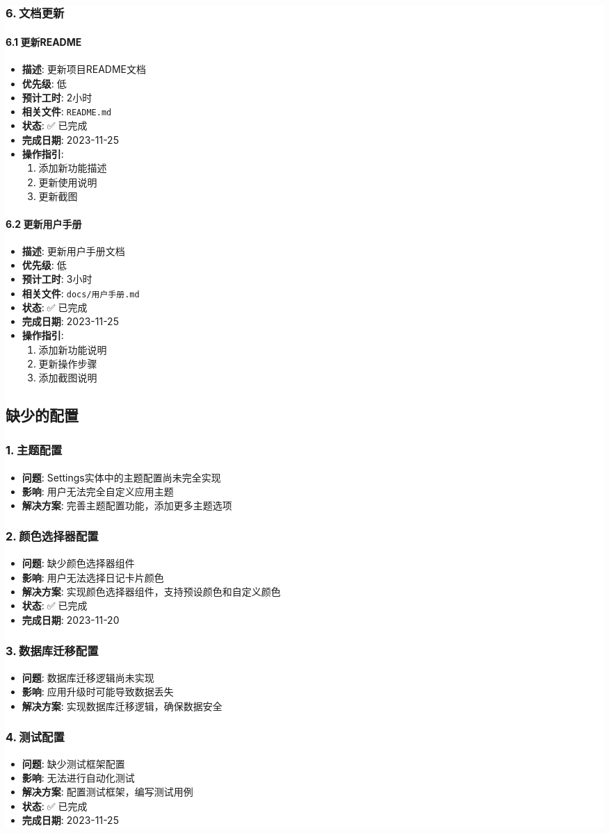 ### 6. 文档更新

#### 6.1 更新README
- **描述**: 更新项目README文档
- **优先级**: 低
- **预计工时**: 2小时
- **相关文件**: `README.md`
- **状态**: ✅ 已完成
- **完成日期**: 2023-11-25
- **操作指引**: 
  1. 添加新功能描述
  2. 更新使用说明
  3. 更新截图

#### 6.2 更新用户手册
- **描述**: 更新用户手册文档
- **优先级**: 低
- **预计工时**: 3小时
- **相关文件**: `docs/用户手册.md`
- **状态**: ✅ 已完成
- **完成日期**: 2023-11-25
- **操作指引**: 
  1. 添加新功能说明
  2. 更新操作步骤
  3. 添加截图说明

## 缺少的配置

### 1. 主题配置
- **问题**: Settings实体中的主题配置尚未完全实现
- **影响**: 用户无法完全自定义应用主题
- **解决方案**: 完善主题配置功能，添加更多主题选项

### 2. 颜色选择器配置
- **问题**: 缺少颜色选择器组件
- **影响**: 用户无法选择日记卡片颜色
- **解决方案**: 实现颜色选择器组件，支持预设颜色和自定义颜色
- **状态**: ✅ 已完成
- **完成日期**: 2023-11-20

### 3. 数据库迁移配置
- **问题**: 数据库迁移逻辑尚未实现
- **影响**: 应用升级时可能导致数据丢失
- **解决方案**: 实现数据库迁移逻辑，确保数据安全

### 4. 测试配置
- **问题**: 缺少测试框架配置
- **影响**: 无法进行自动化测试
- **解决方案**: 配置测试框架，编写测试用例
- **状态**: ✅ 已完成
- **完成日期**: 2023-11-25
